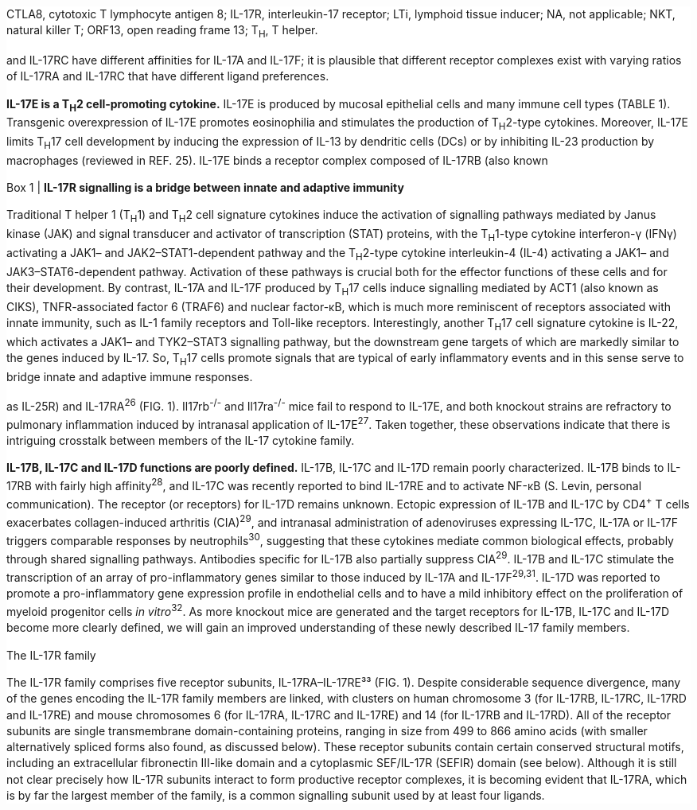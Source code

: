 CTLA8, cytotoxic T lymphocyte antigen 8; IL-17R, interleukin-17 receptor; LTi, lymphoid tissue inducer; NA, not applicable; NKT, natural killer T; ORF13, open reading frame 13; T<sub>H</sub>, T helper.

and IL-17RC have different affinities for IL-17A and IL-17F; it is plausible that different receptor complexes exist with varying ratios of IL-17RA and IL-17RC that have different ligand preferences.

**IL-17E is a T<sub>H</sub>2 cell-promoting cytokine.** IL-17E is produced by mucosal epithelial cells and many immune cell types (TABLE 1). Transgenic overexpression of IL-17E promotes eosinophilia and stimulates the production of T<sub>H</sub>2-type cytokines. Moreover, IL-17E limits T<sub>H</sub>17 cell development by inducing the expression of IL-13 by dendritic cells (DCs) or by inhibiting IL-23 production by macrophages (reviewed in REF. 25). IL-17E binds a receptor complex composed of IL-17RB (also known

Box 1 | **IL-17R signalling is a bridge between innate and adaptive immunity**

Traditional T helper 1 (T<sub>H</sub>1) and T<sub>H</sub>2 cell signature cytokines induce the activation of signalling pathways mediated by Janus kinase (JAK) and signal transducer and activator of transcription (STAT) proteins, with the T<sub>H</sub>1-type cytokine interferon-γ (IFNγ) activating a JAK1– and JAK2–STAT1-dependent pathway and the T<sub>H</sub>2-type cytokine interleukin-4 (IL-4) activating a JAK1– and JAK3–STAT6-dependent pathway. Activation of these pathways is crucial both for the effector functions of these cells and for their development. By contrast, IL-17A and IL-17F produced by T<sub>H</sub>17 cells induce signalling mediated by ACT1 (also known as CIKS), TNFR-associated factor 6 (TRAF6) and nuclear factor-κB, which is much more reminiscent of receptors associated with innate immunity, such as IL-1 family receptors and Toll-like receptors. Interestingly, another T<sub>H</sub>17 cell signature cytokine is IL-22, which activates a JAK1– and TYK2–STAT3 signalling pathway, but the downstream gene targets of which are markedly similar to the genes induced by IL-17. So, T<sub>H</sub>17 cells promote signals that are typical of early inflammatory events and in this sense serve to bridge innate and adaptive immune responses.

as IL-25R) and IL-17RA<sup>26</sup> (FIG. 1). Il17rb<sup>-/-</sup> and Il17ra<sup>-/-</sup> mice fail to respond to IL-17E, and both knockout strains are refractory to pulmonary inflammation induced by intranasal application of IL-17E<sup>27</sup>. Taken together, these observations indicate that there is intriguing crosstalk between members of the IL-17 cytokine family.

**IL-17B, IL-17C and IL-17D functions are poorly defined.** IL-17B, IL-17C and IL-17D remain poorly characterized. IL-17B binds to IL-17RB with fairly high affinity<sup>28</sup>, and IL-17C was recently reported to bind IL-17RE and to activate NF-κB (S. Levin, personal communication). The receptor (or receptors) for IL-17D remains unknown. Ectopic expression of IL-17B and IL-17C by CD4<sup>+</sup> T cells exacerbates collagen-induced arthritis (CIA)<sup>29</sup>, and intranasal administration of adenoviruses expressing IL-17C, IL-17A or IL-17F triggers comparable responses by neutrophils<sup>30</sup>, suggesting that these cytokines mediate common biological effects, probably through shared signalling pathways. Antibodies specific for IL-17B also partially suppress CIA<sup>29</sup>. IL-17B and IL-17C stimulate the transcription of an array of pro-inflammatory genes similar to those induced by IL-17A and IL-17F<sup>29,31</sup>. IL-17D was reported to promote a pro-inflammatory gene expression profile in endothelial cells and to have a mild inhibitory effect on the proliferation of myeloid progenitor cells *in vitro*<sup>32</sup>. As more knockout mice are generated and the target receptors for IL-17B, IL-17C and IL-17D become more clearly defined, we will gain an improved understanding of these newly described IL-17 family members.

The IL-17R family

The IL-17R family comprises five receptor subunits, IL-17RA–IL-17RE³³ (FIG. 1). Despite considerable sequence divergence, many of the genes encoding the IL-17R family members are linked, with clusters on human chromosome 3 (for IL-17RB, IL-17RC, IL-17RD and IL-17RE) and mouse chromosomes 6 (for IL-17RA, IL-17RC and IL-17RE) and 14 (for IL-17RB and IL-17RD). All of the receptor subunits are single transmembrane domain-containing proteins, ranging in size from 499 to 866 amino acids (with smaller alternatively spliced forms also found, as discussed below). These receptor subunits contain certain conserved structural motifs, including an extracellular fibronectin III-like domain and a cytoplasmic SEF/IL-17R (SEFIR) domain (see below). Although it is still not clear precisely how IL-17R subunits interact to form productive receptor complexes, it is becoming evident that IL-17RA, which is by far the largest member of the family, is a common signalling subunit used by at least four ligands.
